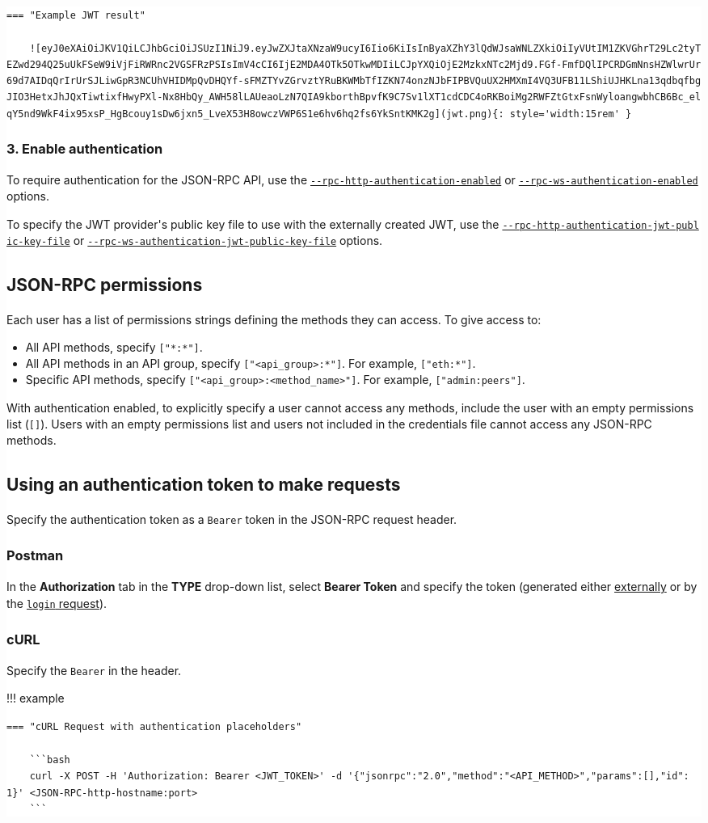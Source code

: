     === "Example JWT result"

        ![eyJ0eXAiOiJKV1QiLCJhbGciOiJSUzI1NiJ9.eyJwZXJtaXNzaW9ucyI6Iio6KiIsInByaXZhY3lQdWJsaWNLZXkiOiIyVUtIM1ZKVGhrT29Lc2tyTEZwd294Q25uUkFSeW9iVjFiRWRnc2VGSFRzPSIsImV4cCI6IjE2MDA4OTk5OTkwMDIiLCJpYXQiOjE2MzkxNTc2Mjd9.FGf-FmfDQlIPCRDGmNnsHZWlwrUr69d7AIDqQrIrUrSJLiwGpR3NCUhVHIDMpQvDHQYf-sFMZTYvZGrvztYRuBKWMbTfIZKN74onzNJbFIPBVQuUX2HMXmI4VQ3UFB11LShiUJHKLna13qdbqfbgJIO3HetxJhJQxTiwtixfHwyPXl-Nx8HbQy_AWH58lLAUeaoLzN7QIA9kborthBpvfK9C7Sv1lXT1cdCDC4oRKBoiMg2RWFZtGtxFsnWyloangwbhCB6Bc_elqY5nd9WkF4ix95xsP_HgBcouy1sDw6jxn5_LveX53H8owczVWP6S1e6hv6hq2fs6YkSntKMK2g](jwt.png){: style='width:15rem' }

### 3. Enable authentication

To require authentication for the JSON-RPC API, use the
[`--rpc-http-authentication-enabled`](../../reference/cli/options.md#rpc-http-authentication-enabled)
or [`--rpc-ws-authentication-enabled`](../../reference/cli/options.md#rpc-ws-authentication-enabled)
options.

To specify the JWT provider's public key file to use with the externally created JWT, use the
[`--rpc-http-authentication-jwt-public-key-file`](../../reference/cli/options.md#rpc-http-authentication-jwt-public-key-file)
or [`--rpc-ws-authentication-jwt-public-key-file`](../../reference/cli/options.md#rpc-ws-authentication-jwt-public-key-file)
options.

## JSON-RPC permissions

Each user has a list of permissions strings defining the methods they can access. To give access
to:

* All API methods, specify `["*:*"]`.
* All API methods in an API group, specify `["<api_group>:*"]`. For example, `["eth:*"]`.
* Specific API methods, specify `["<api_group>:<method_name>"]`. For example, `["admin:peers"]`.

With authentication enabled, to explicitly specify a user cannot access any methods, include the
user with an empty permissions list (`[]`). Users with an empty permissions list and users not
included in the credentials file cannot access any JSON-RPC methods.

## Using an authentication token to make requests

Specify the authentication token as a `Bearer` token in the JSON-RPC request header.

### Postman

In the **Authorization** tab in the **TYPE** drop-down list, select **Bearer Token** and specify the
token (generated either [externally](#2-create-the-jwt) or by the
[`login` request](#3-generate-an-authentication-token)).

### cURL

Specify the `Bearer` in the header.

!!! example

    === "cURL Request with authentication placeholders"

        ```bash
        curl -X POST -H 'Authorization: Bearer <JWT_TOKEN>' -d '{"jsonrpc":"2.0","method":"<API_METHOD>","params":[],"id":1}' <JSON-RPC-http-hostname:port>
        ```


[^1]: for example [Auth0](https://auth0.com/) or [Keycloak](https://www.keycloak.org/)